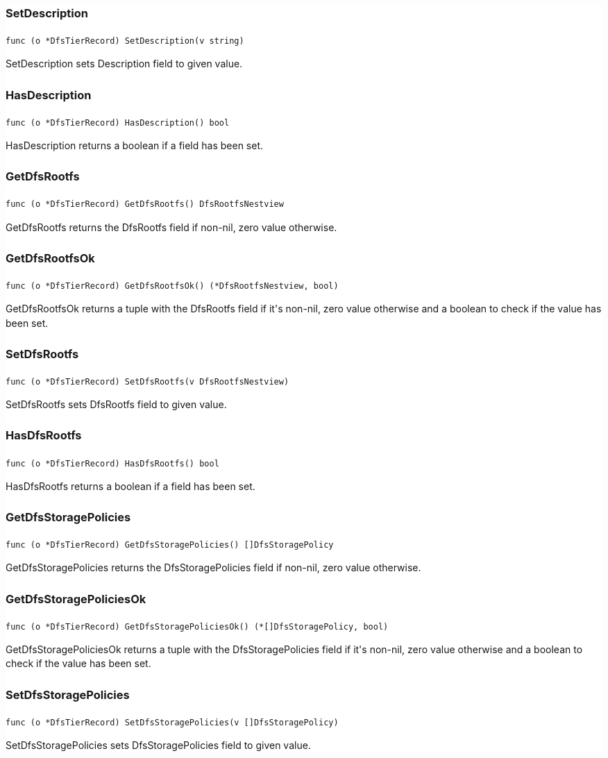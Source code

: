 ### SetDescription

`func (o *DfsTierRecord) SetDescription(v string)`

SetDescription sets Description field to given value.

### HasDescription

`func (o *DfsTierRecord) HasDescription() bool`

HasDescription returns a boolean if a field has been set.

### GetDfsRootfs

`func (o *DfsTierRecord) GetDfsRootfs() DfsRootfsNestview`

GetDfsRootfs returns the DfsRootfs field if non-nil, zero value otherwise.

### GetDfsRootfsOk

`func (o *DfsTierRecord) GetDfsRootfsOk() (*DfsRootfsNestview, bool)`

GetDfsRootfsOk returns a tuple with the DfsRootfs field if it's non-nil, zero value otherwise
and a boolean to check if the value has been set.

### SetDfsRootfs

`func (o *DfsTierRecord) SetDfsRootfs(v DfsRootfsNestview)`

SetDfsRootfs sets DfsRootfs field to given value.

### HasDfsRootfs

`func (o *DfsTierRecord) HasDfsRootfs() bool`

HasDfsRootfs returns a boolean if a field has been set.

### GetDfsStoragePolicies

`func (o *DfsTierRecord) GetDfsStoragePolicies() []DfsStoragePolicy`

GetDfsStoragePolicies returns the DfsStoragePolicies field if non-nil, zero value otherwise.

### GetDfsStoragePoliciesOk

`func (o *DfsTierRecord) GetDfsStoragePoliciesOk() (*[]DfsStoragePolicy, bool)`

GetDfsStoragePoliciesOk returns a tuple with the DfsStoragePolicies field if it's non-nil, zero value otherwise
and a boolean to check if the value has been set.

### SetDfsStoragePolicies

`func (o *DfsTierRecord) SetDfsStoragePolicies(v []DfsStoragePolicy)`

SetDfsStoragePolicies sets DfsStoragePolicies field to given value.
